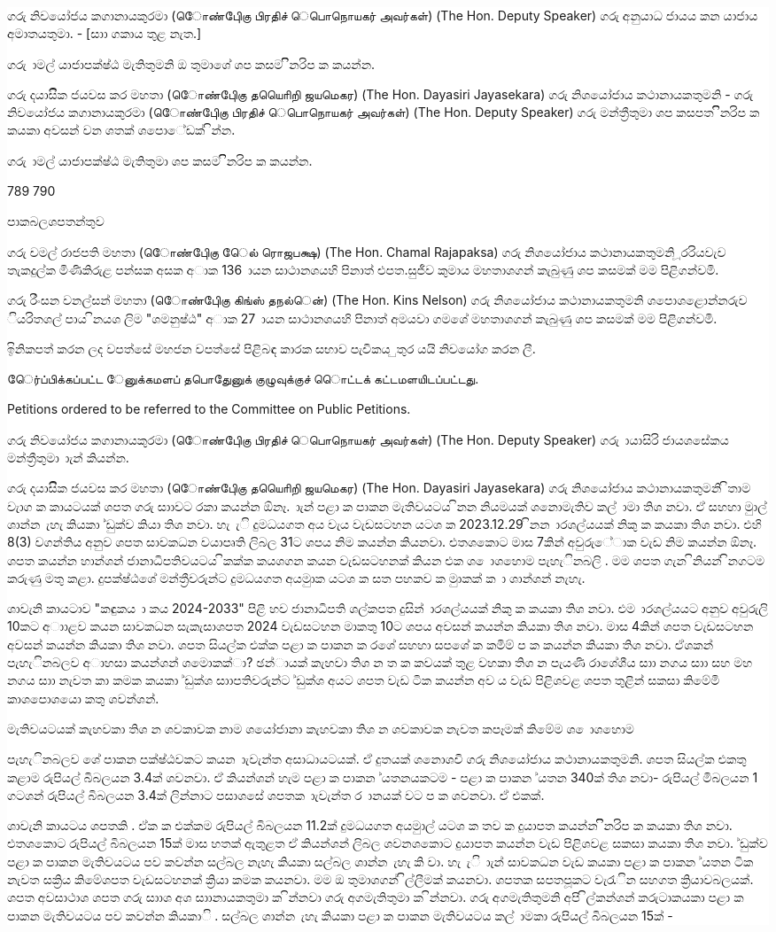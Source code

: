 ගරු නිවයෝජය කගානායකුරමා (ேொண்புேிகு பிரதிச் ெபொநொயகர் அவர்கள்) (The Hon. Deputy Speaker) ගරු අනුයාධ ජායය කන යාජාය අමාතයතුමා. - [සාා ගකාය තුළ නැත.]

ගරු ාමල් යාජාපක්ෂ්ඨ මැතිතුමනි ඔ තුමාශේ ශප කසම ිිනරිප ක කයන්න.

ගරු දයාසිික ජයවස කර මහතා (ேொண்புேிகு தயொெிறி ஜயமெகர) (The Hon. Dayasiri Jayasekara) ගරු නිශයෝජාය කථානායකතුමනි - ගරු නිවයෝජය කගානායකුරමා (ேொண்புேிகு பிரதிச் ெபொநொயகர் அவர்கள்) (The Hon. Deputy Speaker) ගරු මන්ත්‍රීතුමා ශප කසපත ිිනරිප ක කයකා අවසන් වන ශතක් ශපොේඩක් ින්න.

ගරු ාමල් යාජාපක්ෂ්ඨ මැතිතුමා ශප කසම ිිනරිප ක කයන්න.

789 790

පාකබලශපතන්තුව

ගරු චමල් රාජපති මහතා (ேொண்புேிகு ெேல் ரொஜபக்ஷ) (The Hon. Chamal Rajapaksa) ගරු නිශයෝජාය කථානායකතුමනි ූරරියවැව තැකදුල්ක මිණිකිරුළ පන්සක අසක අාක 136 ායන සාථානශයහි පිනාත් එපත.සුජීව කුමාය මහතාශගන් කැබුණු ශප කසමක් මම පිළිගන්වමි.

ගරු රීංසන වනල්සන් මහතා (ேொண்புேிகு கிங்ஸ் தநல்ென்) (The Hon. Kins Nelson) ගරු නිශයෝජාය කථානායකතුමනි ශපොශළොන්නරුව ියරිතශල් පාය ිනයශ ලිම "ශමනුෂ්ඨ" අාක 27 ායන සාථානශයහි පිනාත් අමයවා ගමශේ මහතාශගන් කැබුණු ශප කසමක් මම පිළිගන්වමි.

ඉිනිකපත් කරන ලද වපත්සේ මහජන වපත්සේ පිළිබඳ කාරක සභාව පැවිකය ුතුර යයි නිවයෝග කරන ලී.

ெேர்ப்பிக்கப்பட்ட ேனுக்கமளப் தபொதுேனுக் குழுவுக்குச் ெொட்டக் கட்டமளயிடப்பட்டது.

Petitions ordered to be referred to the Committee on Public Petitions.

ගරු නිවයෝජය කගානායකුරමා (ேொண்புேிகு பிரதிச் ெபொநொயகர் அவர்கள்) (The Hon. Deputy Speaker) ගරු ායාසිරි ජායශසේකය මන්ත්‍රීතුමා ාැන් කියන්න.

ගරු දයාසිික ජයවස කර මහතා (ேொண்புேிகு தயொெிறி ஜயமெகர) (The Hon. Dayasiri Jayasekara) ගරු නිශයෝජාය කථානායකතුමනි ිතාම වැාග ක කායටයක් ශපත ගරු සාාවට ‍රකා කයන්න ඕනෑ. ාැන් පළා ක පාකන මැතිවයටය ිනන නියමයක් ශනොමැතිව කල් ාමා තිශ නවා. ඒ සහහා මුාල් ශාන්න ැහැ කියකා ්ඩුක්ව කියා තිශ නවා. හැ ැි දුමධයගත අය වැය වැඩසටහන යටශ ක 2023.12.29 ිනන ා‍රශල්යයක් නිකු ක කයකා තිශ නවා. එහි 8(3) වගන්තිය අනුව ශපත සාවකධන වයාපෘති ලිබල 31ට ශපය නිම කයන්න කියනවා. එතශකොට මාස 7කින් අවුරුේාක වැඩ නිම කයන්න ඕනෑ. ශපත කයන්න හාන්ශන් ජානාධිපතිවයටය ිකක්ක කයශගන කයන වැඩසටහනක් කියන එක ශ ොශහොම පැහැිනබලි . මම ශපත ගැන ිනියන් ිනගටම කරුණු මතු කළා. දුපක්ෂ්ඨශේ මන්ත්‍රීවරුන්ට දුමධයගත අයමුාක යටශ ක සත පහකව ක මුාකක් ක ා ශාන්ශන් නැහැ.

ශාවැනි කායටාව "කඳුකය ා කය 2024-2033" පිළි හව ජානාධිපති ශල්කපත දුසින් ා‍රශල්යයක් නිකු ක කයකා තිශ නවා. එම ා‍රශල්යයට අනුව අවුරුලි 10කට අාාළව කයන සාවකධන සැකැසාශපත 2024 වැඩසටහන මාකතු 10ට ශපය අවසන් කයන්න කියකා තිශ නවා. මාස 4කින් ශපත වැඩසටහන අවසන් කයන්න කියකා තිශ නවා. ශපත සියල්ක එක්ක පළා ක පාකන ක ‍රශේ සහහා සපශේ ක කමිම් ප ක කයන්න කියකා තිශ නවා. ඒශකන් පැහැිනබලව අාහසා කයන්ශන් ශමොකක්ා? ඡන්ායක් කැහවා තිශ න ත ක කවයක් තුළ වහකා තිශ න පැයණි ‍රාශේශීය සාා නගය සාා සහ මහ නගය සාා නැවත කා කමක කයකා ්ඩුක්ශ සාාපතිවරුන්ට ්ඩුක්ශ අයට ශපත වැඩ ටික කයන්න අව ය වැඩ පිළිශවළ ශපත තුළින් සකසා කිමේමි කාශපොශයො කතු ශවන්ශන්.

මැතිවයටයක් කැහවකා තිශ න ශවකාවක නාම ශයෝජානා කැහවකා තිශ න ශවකාවක නැවත කපෑමක් කිමේම ශ ොශහොම

පැහැිනබලව ශේ පාකන පක්ෂ්ඨවකට කයන ාැවැන්ත අසාධායටයක්. ඒ දුතයක් ශනොශවි ගරු නිශයෝජාය කථානායකතුමනි. ශපත සියල්ක එකතු කළාම රුපියල් බිබලයන 3.4ක් ශවනවා. ඒ කියන්ශන් හැම පළා ක පාකන ්යතනයකටම - පළා ක පාකන ්යතන 340ක් තිශ නවා- රුපියල් මිබලයන 1 ගටශන් රුපියල් බිබලයන 3.4ක් ලින්නාට පසාශසේ ශපතක ාැවැන්ත ‍ර ානයක් වට ප ක ශවනවා. ඒ එකක්.

ශාවැනි කායටය ශපතකි . ඒක ක එක්කම රුපියල් බිබලයන 11.2ක් දුමධයගත අයමුාල් යටශ ක තව ක දුයාපත කයන්න ිිනරිප ක කයකා තිශ නවා. එතශකොට රුපියල් බිබලයන 15ක් මාස හතක් ඇතුළත ඒ කියන්ශන් ලිබල ශවනශකොට දුයාපත කයන්න වැඩ පිළිශවළ සකසා කයකා තිශ නවා. ්ඩුක්ව පළා ක පාකන මැතිවයටය පව කවන්න සල්බල නැහැ කියකා සල්බල ශාන්න ැහැ කි වා. හැ ැි ාැන් සාවකධන වැඩ කයකා පළා ක පාකන ්යතන ටික නැවත සක්‍රිය කිමේශපත වැඩසටහනක් ක්‍රියා කමක කයනවා. මම ඔ තුමාශගන් ිල්ලීමක් කයනවා. ශපතක සපතපූකට වැරැින සහගත ක්‍රියාවබලයක්. ශපත අවසාථාශ ශපත ගරු සාාශ අශ සාානායකතුමා ක ින්නවා ගරු අගමැතිතුමා ක ින්නවා. ගරු අගමැතිතුමනි අපි ිල්කන්ශන් කරුටාකයකා පළා ක පාකන මැතිවයටය පව කවන්න කියකාි . සල්බල ශාන්න ැහැ කියකා පළා ක පාකන මැතිවයටය කල් ාමකා රුපියල් බිබලයන 15ක් -
